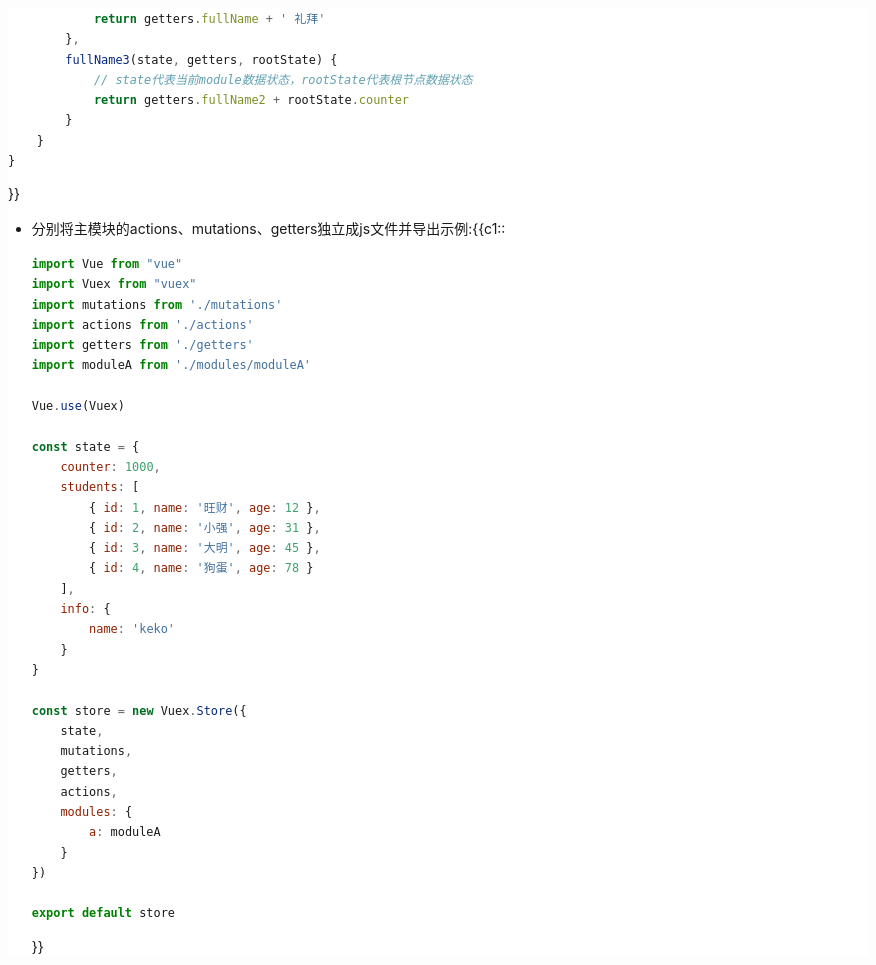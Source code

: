   ```js
              return getters.fullName + ' 礼拜'
          },
          fullName3(state, getters, rootState) {
              // state代表当前module数据状态，rootState代表根节点数据状态
              return getters.fullName2 + rootState.counter
          }
      }
  }
  ```
  }}
+ 分别将主模块的actions、mutations、getters独立成js文件并导出示例:{{c1::
  ```js
  import Vue from "vue"
  import Vuex from "vuex"
  import mutations from './mutations'
  import actions from './actions'
  import getters from './getters'
  import moduleA from './modules/moduleA'

  Vue.use(Vuex)

  const state = {
      counter: 1000,
      students: [
          { id: 1, name: '旺财', age: 12 },
          { id: 2, name: '小强', age: 31 },
          { id: 3, name: '大明', age: 45 },
          { id: 4, name: '狗蛋', age: 78 }
      ],
      info: {
          name: 'keko'
      }
  }

  const store = new Vuex.Store({
      state,
      mutations,
      getters,
      actions,
      modules: {
          a: moduleA
      }
  })

  export default store
  ```
  }}